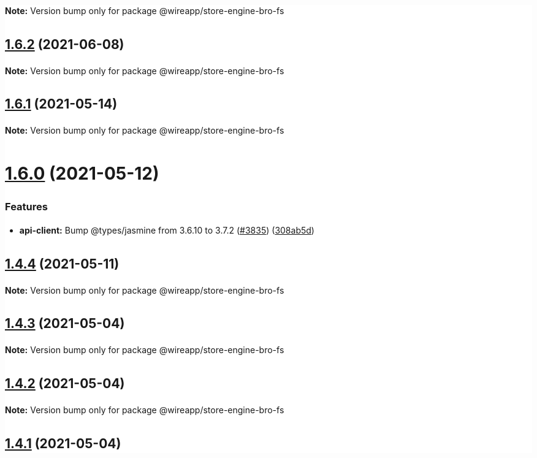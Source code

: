 **Note:** Version bump only for package @wireapp/store-engine-bro-fs

## [1.6.2](https://github.com/wireapp/wire-web-packages/tree/main/packages/store-engine-bro-fs/compare/@wireapp/store-engine-bro-fs@1.6.1...@wireapp/store-engine-bro-fs@1.6.2) (2021-06-08)

**Note:** Version bump only for package @wireapp/store-engine-bro-fs

## [1.6.1](https://github.com/wireapp/wire-web-packages/tree/main/packages/store-engine-bro-fs/compare/@wireapp/store-engine-bro-fs@1.6.0...@wireapp/store-engine-bro-fs@1.6.1) (2021-05-14)

**Note:** Version bump only for package @wireapp/store-engine-bro-fs

# [1.6.0](https://github.com/wireapp/wire-web-packages/tree/main/packages/store-engine-bro-fs/compare/@wireapp/store-engine-bro-fs@1.4.4...@wireapp/store-engine-bro-fs@1.6.0) (2021-05-12)

### Features

* **api-client:** Bump @types/jasmine from 3.6.10 to 3.7.2 ([#3835](https://github.com/wireapp/wire-web-packages/tree/main/packages/store-engine-bro-fs/issues/3835)) ([308ab5d](https://github.com/wireapp/wire-web-packages/tree/main/packages/store-engine-bro-fs/commit/308ab5d359824ef3b6e4c032e918ff8f8f324b99))

## [1.4.4](https://github.com/wireapp/wire-web-packages/tree/main/packages/store-engine-bro-fs/compare/@wireapp/store-engine-bro-fs@1.4.3...@wireapp/store-engine-bro-fs@1.4.4) (2021-05-11)

**Note:** Version bump only for package @wireapp/store-engine-bro-fs

## [1.4.3](https://github.com/wireapp/wire-web-packages/tree/main/packages/store-engine-bro-fs/compare/@wireapp/store-engine-bro-fs@1.4.2...@wireapp/store-engine-bro-fs@1.4.3) (2021-05-04)

**Note:** Version bump only for package @wireapp/store-engine-bro-fs

## [1.4.2](https://github.com/wireapp/wire-web-packages/tree/main/packages/store-engine-bro-fs/compare/@wireapp/store-engine-bro-fs@1.4.1...@wireapp/store-engine-bro-fs@1.4.2) (2021-05-04)

**Note:** Version bump only for package @wireapp/store-engine-bro-fs

## [1.4.1](https://github.com/wireapp/wire-web-packages/tree/main/packages/store-engine-bro-fs/compare/@wireapp/store-engine-bro-fs@1.4.0...@wireapp/store-engine-bro-fs@1.4.1) (2021-05-04)
